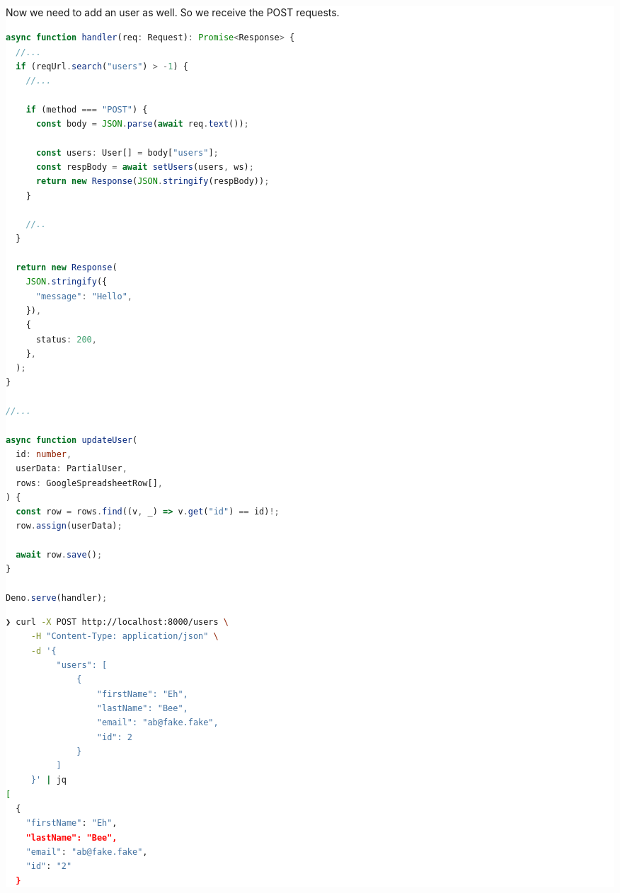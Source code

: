 Now we need to add an user as well. So we receive the POST requests.

```ts
async function handler(req: Request): Promise<Response> {
  //...
  if (reqUrl.search("users") > -1) {
    //...

    if (method === "POST") {
      const body = JSON.parse(await req.text());

      const users: User[] = body["users"];
      const respBody = await setUsers(users, ws);
      return new Response(JSON.stringify(respBody));
    }

    //..
  }

  return new Response(
    JSON.stringify({
      "message": "Hello",
    }),
    {
      status: 200,
    },
  );
}

//...

async function updateUser(
  id: number,
  userData: PartialUser,
  rows: GoogleSpreadsheetRow[],
) {
  const row = rows.find((v, _) => v.get("id") == id)!;
  row.assign(userData);

  await row.save();
}

Deno.serve(handler);
```

```bash
❯ curl -X POST http://localhost:8000/users \
     -H "Content-Type: application/json" \
     -d '{
          "users": [
              {
                  "firstName": "Eh",
                  "lastName": "Bee",
                  "email": "ab@fake.fake",
                  "id": 2
              }
          ]
     }' | jq
[
  {
    "firstName": "Eh",
    "lastName": "Bee",
    "email": "ab@fake.fake",
    "id": "2"
  }
```
